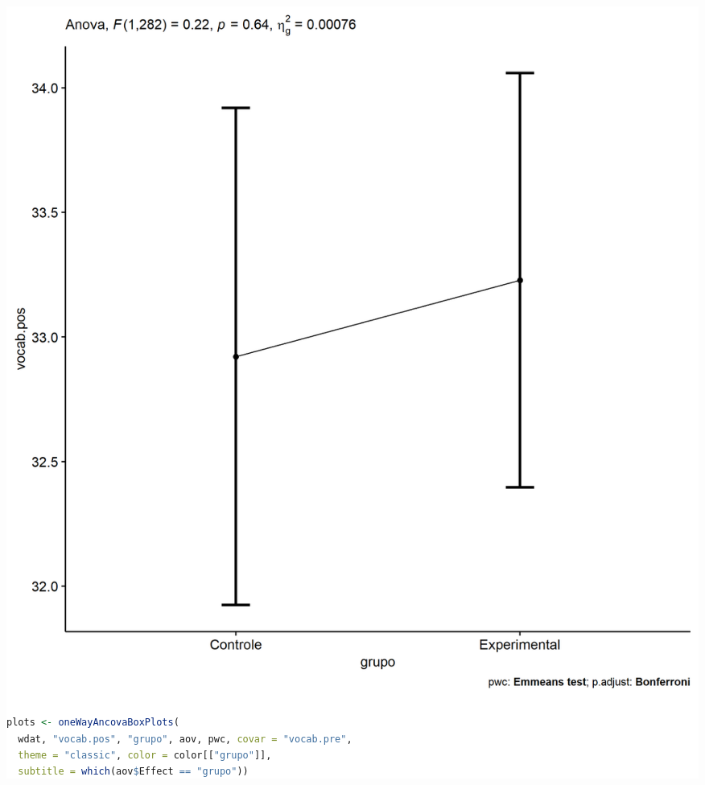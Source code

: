 ![](aov-wordgen-vocab-Serie-9-ano_files/figure-gfm/unnamed-chunk-19-1.png)

``` r
plots <- oneWayAncovaBoxPlots(
  wdat, "vocab.pos", "grupo", aov, pwc, covar = "vocab.pre",
  theme = "classic", color = color[["grupo"]],
  subtitle = which(aov$Effect == "grupo"))
```
